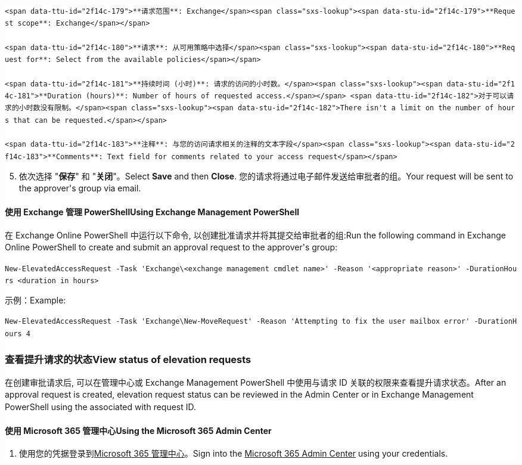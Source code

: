     <span data-ttu-id="2f14c-179">**请求范围**: Exchange</span><span class="sxs-lookup"><span data-stu-id="2f14c-179">**Request scope**: Exchange</span></span>

    <span data-ttu-id="2f14c-180">**请求**: 从可用策略中选择</span><span class="sxs-lookup"><span data-stu-id="2f14c-180">**Request for**: Select from the available policies</span></span>

    <span data-ttu-id="2f14c-181">**持续时间 (小时)**: 请求的访问的小时数。</span><span class="sxs-lookup"><span data-stu-id="2f14c-181">**Duration (hours)**: Number of hours of requested access.</span></span> <span data-ttu-id="2f14c-182">对于可以请求的小时数没有限制。</span><span class="sxs-lookup"><span data-stu-id="2f14c-182">There isn't a limit on the number of hours that can be requested.</span></span>

    <span data-ttu-id="2f14c-183">**注释**: 与您的访问请求相关的注释的文本字段</span><span class="sxs-lookup"><span data-stu-id="2f14c-183">**Comments**: Text field for comments related to your access request</span></span>

5. <span data-ttu-id="2f14c-184">依次选择 "**保存**" 和 "**关闭**"。</span><span class="sxs-lookup"><span data-stu-id="2f14c-184">Select **Save** and then **Close**.</span></span> <span data-ttu-id="2f14c-185">您的请求将通过电子邮件发送给审批者的组。</span><span class="sxs-lookup"><span data-stu-id="2f14c-185">Your request will be sent to the approver's group via email.</span></span>

#### <a name="using-exchange-management-powershell"></a><span data-ttu-id="2f14c-186">使用 Exchange 管理 PowerShell</span><span class="sxs-lookup"><span data-stu-id="2f14c-186">Using Exchange Management PowerShell</span></span>

<span data-ttu-id="2f14c-187">在 Exchange Online PowerShell 中运行以下命令, 以创建批准请求并将其提交给审批者的组:</span><span class="sxs-lookup"><span data-stu-id="2f14c-187">Run the following command in Exchange Online PowerShell to create and submit an approval request to the approver's group:</span></span>
```
New-ElevatedAccessRequest -Task 'Exchange\<exchange management cmdlet name>' -Reason '<appropriate reason>' -DurationHours <duration in hours>
```
<span data-ttu-id="2f14c-188">示例：</span><span class="sxs-lookup"><span data-stu-id="2f14c-188">Example:</span></span>
```
New-ElevatedAccessRequest -Task 'Exchange\New-MoveRequest' -Reason 'Attempting to fix the user mailbox error' -DurationHours 4
```
### <a name="view-status-of-elevation-requests"></a><span data-ttu-id="2f14c-189">查看提升请求的状态</span><span class="sxs-lookup"><span data-stu-id="2f14c-189">View status of elevation requests</span></span>
<span data-ttu-id="2f14c-190">在创建审批请求后, 可以在管理中心或 Exchange Management PowerShell 中使用与请求 ID 关联的权限来查看提升请求状态。</span><span class="sxs-lookup"><span data-stu-id="2f14c-190">After an approval request is created, elevation request status can be reviewed in the Admin Center or in Exchange Management PowerShell using the associated with request ID.</span></span>

#### <a name="using-the-microsoft-365-admin-center"></a><span data-ttu-id="2f14c-191">使用 Microsoft 365 管理中心</span><span class="sxs-lookup"><span data-stu-id="2f14c-191">Using the Microsoft 365 Admin Center</span></span>

1. <span data-ttu-id="2f14c-192">使用您的凭据登录到[Microsoft 365 管理中心](https://portal.office.com)。</span><span class="sxs-lookup"><span data-stu-id="2f14c-192">Sign into the [Microsoft 365 Admin Center](https://portal.office.com) using your credentials.</span></span>
